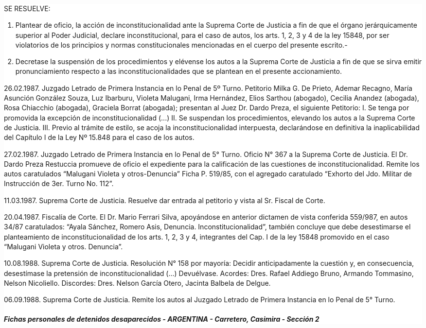 SE RESUELVE:
1) Plantear de oficio, la acción de inconstitucionalidad ante la Suprema Corte de Justicia a fin de
que el órgano jerárquicamente superior al Poder Judicial, declare inconstitucional, para el caso de
autos, los arts. 1, 2, 3 y 4 de la ley 15848, por ser violatorios de los principios y normas constitucionales
mencionadas en el cuerpo del presente escrito.-

2) Decretase la suspensión de los procedimientos y elévense los autos a la Suprema Corte de
Justicia a fin de que se sirva emitir pronunciamiento respecto a las inconstitucionalidades que se
plantean en el presente accionamiento.

26.02.1987. Juzgado Letrado de Primera Instancia en lo Penal de 5º Turno. Petitorio Milka G. De
Prieto, Ademar Recagno, María Asunción González Souza, Luz Ibarburu, Violeta Malugani, Irma
Hernández, Elios Sarthou (abogado), Cecilia Anandez (abogada), Rosa Chiacchio (abogada), Graciela
Borrat (abogada); presentan al Juez Dr. Dardo Preza, el siguiente Petitorio: I. Se tenga por promovida
la excepción de inconstitucionalidad (...) II. Se suspendan los procedimientos, elevando los autos a la
Suprema Corte de Justicia. III. Previo al trámite de estilo, se acoja la inconstitucionalidad interpuesta,
declarándose en definitiva la inaplicabilidad del Capítulo I de la Ley Nº 15.848 para el caso de los
autos.

27.02.1987. Juzgado Letrado de Primera Instancia en lo Penal de 5° Turno. Oficio N° 367 a la
Suprema Corte de Justicia. El Dr. Dardo Preza Restuccia promueve de oficio el expediente para la
calificación de las cuestiones de inconstitucionalidad. Remite los autos caratulados “Malugani Violeta
y otros-Denuncia” Ficha P. 519/85, con el agregado caratulado “Exhorto del Jdo. Militar de Instrucción
de 3er. Turno No. 112”.

11.03.1987. Suprema Corte de Justicia. Resuelve dar entrada al petitorio y vista al Sr. Fiscal de
Corte.

20.04.1987. Fiscalía de Corte. El Dr. Mario Ferrari Silva, apoyándose en anterior dictamen de vista
conferida 559/987, en autos 34/87 caratulados: “Ayala Sánchez, Romero Asis, Denuncia.
Inconstitucionalidad”, también concluye que debe desestimarse el planteamiento de inconstitucionalidad
de los arts. 1, 2, 3 y 4, integrantes del Cap. I de la ley 15848 promovido en el caso “Malugani Violeta
y otros. Denuncia”.

10.08.1988. Suprema Corte de Justicia. Resolución N° 158 por mayoría: Decidir anticipadamente
la cuestión y, en consecuencia, desestímase la pretensión de inconstitucionalidad (...) Devuélvase.
Acordes: Dres. Rafael Addiego Bruno, Armando Tommasino, Nelson Nicoliello. Discordes: Dres.
Nelson García Otero, Jacinta Balbela de Delgue.

06.09.1988. Suprema Corte de Justicia. Remite los autos al Juzgado Letrado de Primera Instancia
en lo Penal de 5° Turno.


##### Fichas personales de detenidos desaparecidos - ARGENTINA - Carretero, Casimira - Sección 2
